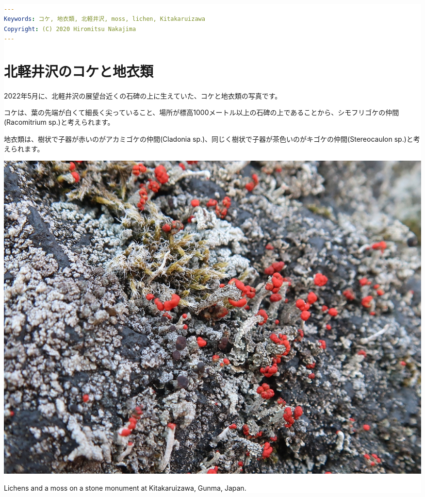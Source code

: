```yaml
---
Keywords: コケ, 地衣類, 北軽井沢, moss, lichen, Kitakaruizawa
Copyright: (C) 2020 Hiromitsu Nakajima
---
```


# 北軽井沢のコケと地衣類
2022年5月に、北軽井沢の展望台近くの石碑の上に生えていた、コケと地衣類の写真です。

コケは、葉の先端が白くて細長く尖っていること、場所が標高1000メートル以上の石碑の上であることから、シモフリゴケの仲間(Racomitrium sp.)と考えられます。

地衣類は、樹状で子器が赤いのがアカミゴケの仲間(Cladonia sp.)、同じく樹状で子器が茶色いのがキゴケの仲間(Stereocaulon sp.)と考えられます。


<img src="220503_kitakaru_moss_lichen.JPG" width=100%>

Lichens and a moss on a stone monument at Kitakaruizawa, Gunma, Japan.
　
